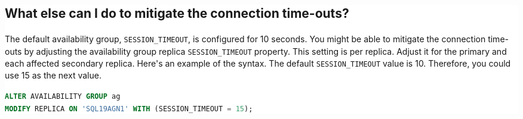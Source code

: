 ## What else can I do to mitigate the connection time-outs?

The default availability group, `SESSION_TIMEOUT`, is configured for 10 seconds. You might be able to mitigate the connection time-outs by adjusting the availability group replica `SESSION_TIMEOUT` property. This setting is per replica. Adjust it for the primary and each affected secondary replica. Here's an example of the syntax. The default `SESSION_TIMEOUT` value is 10. Therefore, you could use 15 as the next value.

```sql
ALTER AVAILABILITY GROUP ag
MODIFY REPLICA ON 'SQL19AGN1' WITH (SESSION_TIMEOUT = 15);
```
